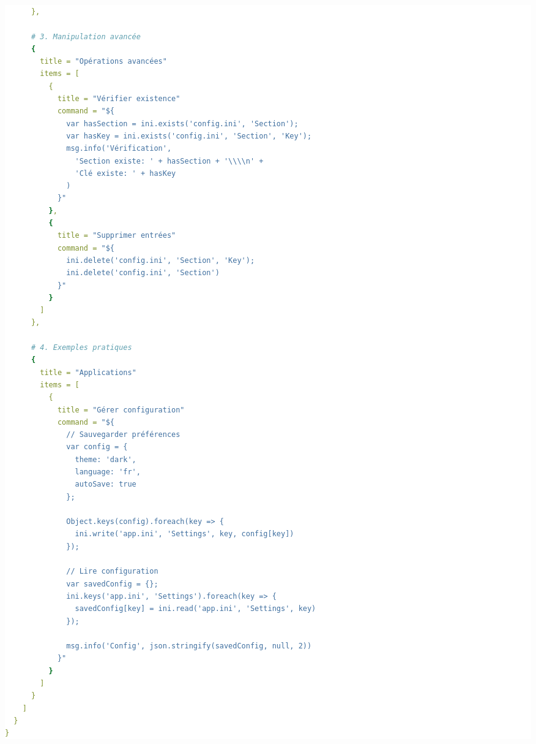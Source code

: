 ```yaml
      },

      # 3. Manipulation avancée
      {
        title = "Opérations avancées"
        items = [
          {
            title = "Vérifier existence"
            command = "${
              var hasSection = ini.exists('config.ini', 'Section');
              var hasKey = ini.exists('config.ini', 'Section', 'Key');
              msg.info('Vérification',
                'Section existe: ' + hasSection + '\\\\n' +
                'Clé existe: ' + hasKey
              )
            }"
          },
          {
            title = "Supprimer entrées"
            command = "${
              ini.delete('config.ini', 'Section', 'Key');
              ini.delete('config.ini', 'Section')
            }"
          }
        ]
      },

      # 4. Exemples pratiques
      {
        title = "Applications"
        items = [
          {
            title = "Gérer configuration"
            command = "${
              // Sauvegarder préférences
              var config = {
                theme: 'dark',
                language: 'fr',
                autoSave: true
              };

              Object.keys(config).foreach(key => {
                ini.write('app.ini', 'Settings', key, config[key])
              });

              // Lire configuration
              var savedConfig = {};
              ini.keys('app.ini', 'Settings').foreach(key => {
                savedConfig[key] = ini.read('app.ini', 'Settings', key)
              });

              msg.info('Config', json.stringify(savedConfig, null, 2))
            }"
          }
        ]
      }
    ]
  }
}

```

